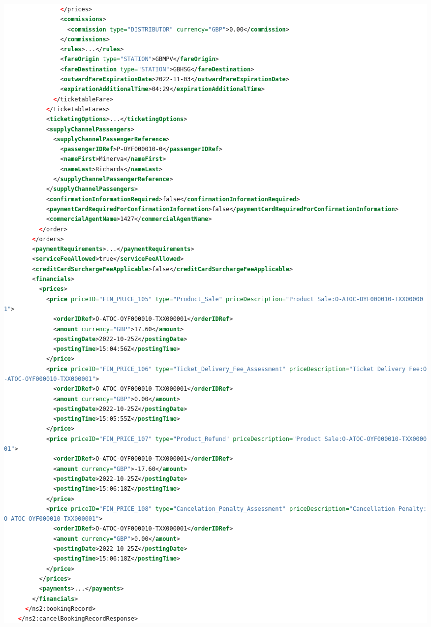 ```XML
                </prices>
                <commissions>
                  <commission type="DISTRIBUTOR" currency="GBP">0.00</commission>
                </commissions>
                <rules>...</rules>
                <fareOrigin type="STATION">GBMPV</fareOrigin>
                <fareDestination type="STATION">GBHSG</fareDestination>
                <outwardFareExpirationDate>2022-11-03</outwardFareExpirationDate>
                <expirationAdditionalTime>04:29</expirationAdditionalTime>
              </ticketableFare>
            </ticketableFares>
            <ticketingOptions>...</ticketingOptions>
            <supplyChannelPassengers>
              <supplyChannelPassengerReference>
                <passengerIDRef>P-OYF000010-0</passengerIDRef>
                <nameFirst>Minerva</nameFirst>
                <nameLast>Richards</nameLast>
              </supplyChannelPassengerReference>
            </supplyChannelPassengers>
            <confirmationInformationRequired>false</confirmationInformationRequired>
            <paymentCardRequiredForConfirmationInformation>false</paymentCardRequiredForConfirmationInformation>
            <commercialAgentName>1427</commercialAgentName>
          </order>
        </orders>
        <paymentRequirements>...</paymentRequirements>
        <serviceFeeAllowed>true</serviceFeeAllowed>
        <creditCardSurchargeFeeApplicable>false</creditCardSurchargeFeeApplicable>
        <financials>
          <prices>
            <price priceID="FIN_PRICE_105" type="Product_Sale" priceDescription="Product Sale:O-ATOC-OYF000010-TXX000001">
              <orderIDRef>O-ATOC-OYF000010-TXX000001</orderIDRef>
              <amount currency="GBP">17.60</amount>
              <postingDate>2022-10-25Z</postingDate>
              <postingTime>15:04:56Z</postingTime>
            </price>
            <price priceID="FIN_PRICE_106" type="Ticket_Delivery_Fee_Assessment" priceDescription="Ticket Delivery Fee:O-ATOC-OYF000010-TXX000001">
              <orderIDRef>O-ATOC-OYF000010-TXX000001</orderIDRef>
              <amount currency="GBP">0.00</amount>
              <postingDate>2022-10-25Z</postingDate>
              <postingTime>15:05:55Z</postingTime>
            </price>
            <price priceID="FIN_PRICE_107" type="Product_Refund" priceDescription="Product Sale:O-ATOC-OYF000010-TXX000001">
              <orderIDRef>O-ATOC-OYF000010-TXX000001</orderIDRef>
              <amount currency="GBP">-17.60</amount>
              <postingDate>2022-10-25Z</postingDate>
              <postingTime>15:06:18Z</postingTime>
            </price>
            <price priceID="FIN_PRICE_108" type="Cancelation_Penalty_Assessment" priceDescription="Cancellation Penalty:O-ATOC-OYF000010-TXX000001">
              <orderIDRef>O-ATOC-OYF000010-TXX000001</orderIDRef>
              <amount currency="GBP">0.00</amount>
              <postingDate>2022-10-25Z</postingDate>
              <postingTime>15:06:18Z</postingTime>
            </price>
          </prices>
          <payments>...</payments>
        </financials>
      </ns2:bookingRecord>
    </ns2:cancelBookingRecordResponse>
```
